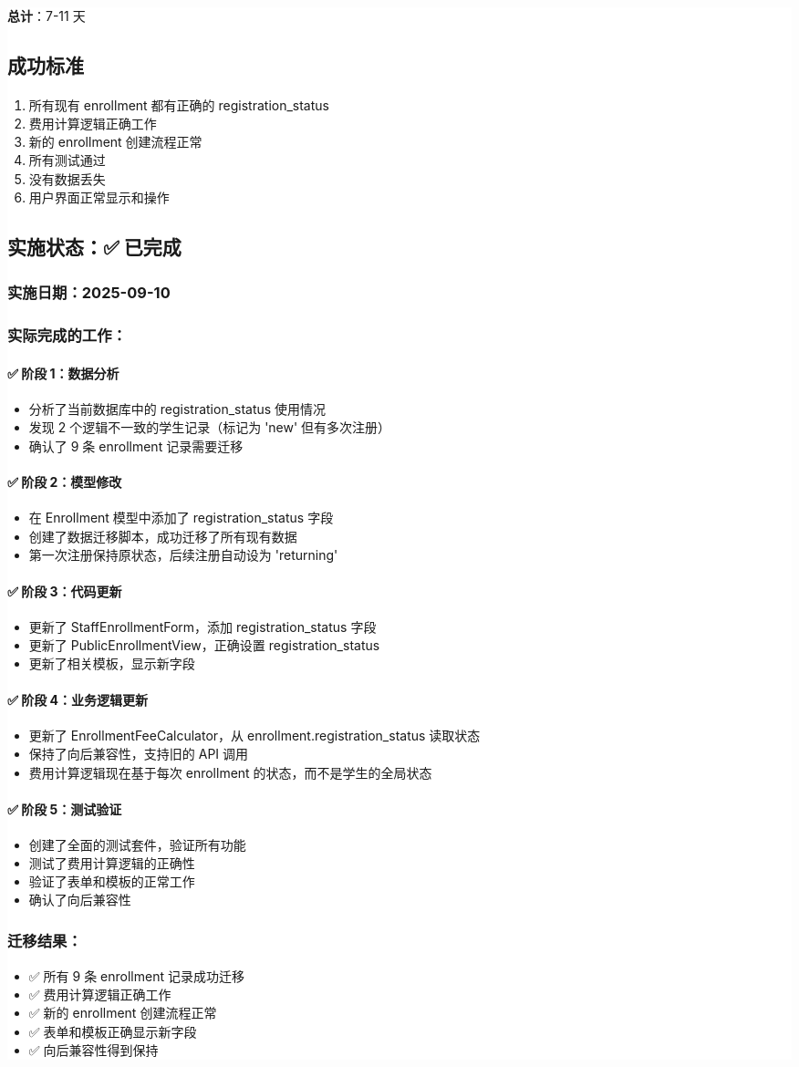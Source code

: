 **总计**：7-11 天

## 成功标准

1. 所有现有 enrollment 都有正确的 registration_status
2. 费用计算逻辑正确工作
3. 新的 enrollment 创建流程正常
4. 所有测试通过
5. 没有数据丢失
6. 用户界面正常显示和操作

## 实施状态：✅ 已完成

### 实施日期：2025-09-10

### 实际完成的工作：

#### ✅ 阶段 1：数据分析
- 分析了当前数据库中的 registration_status 使用情况
- 发现 2 个逻辑不一致的学生记录（标记为 'new' 但有多次注册）
- 确认了 9 条 enrollment 记录需要迁移

#### ✅ 阶段 2：模型修改
- 在 Enrollment 模型中添加了 registration_status 字段
- 创建了数据迁移脚本，成功迁移了所有现有数据
- 第一次注册保持原状态，后续注册自动设为 'returning'

#### ✅ 阶段 3：代码更新
- 更新了 StaffEnrollmentForm，添加 registration_status 字段
- 更新了 PublicEnrollmentView，正确设置 registration_status
- 更新了相关模板，显示新字段

#### ✅ 阶段 4：业务逻辑更新
- 更新了 EnrollmentFeeCalculator，从 enrollment.registration_status 读取状态
- 保持了向后兼容性，支持旧的 API 调用
- 费用计算逻辑现在基于每次 enrollment 的状态，而不是学生的全局状态

#### ✅ 阶段 5：测试验证
- 创建了全面的测试套件，验证所有功能
- 测试了费用计算逻辑的正确性
- 验证了表单和模板的正常工作
- 确认了向后兼容性

### 迁移结果：
- ✅ 所有 9 条 enrollment 记录成功迁移
- ✅ 费用计算逻辑正确工作
- ✅ 新的 enrollment 创建流程正常
- ✅ 表单和模板正确显示新字段
- ✅ 向后兼容性得到保持
